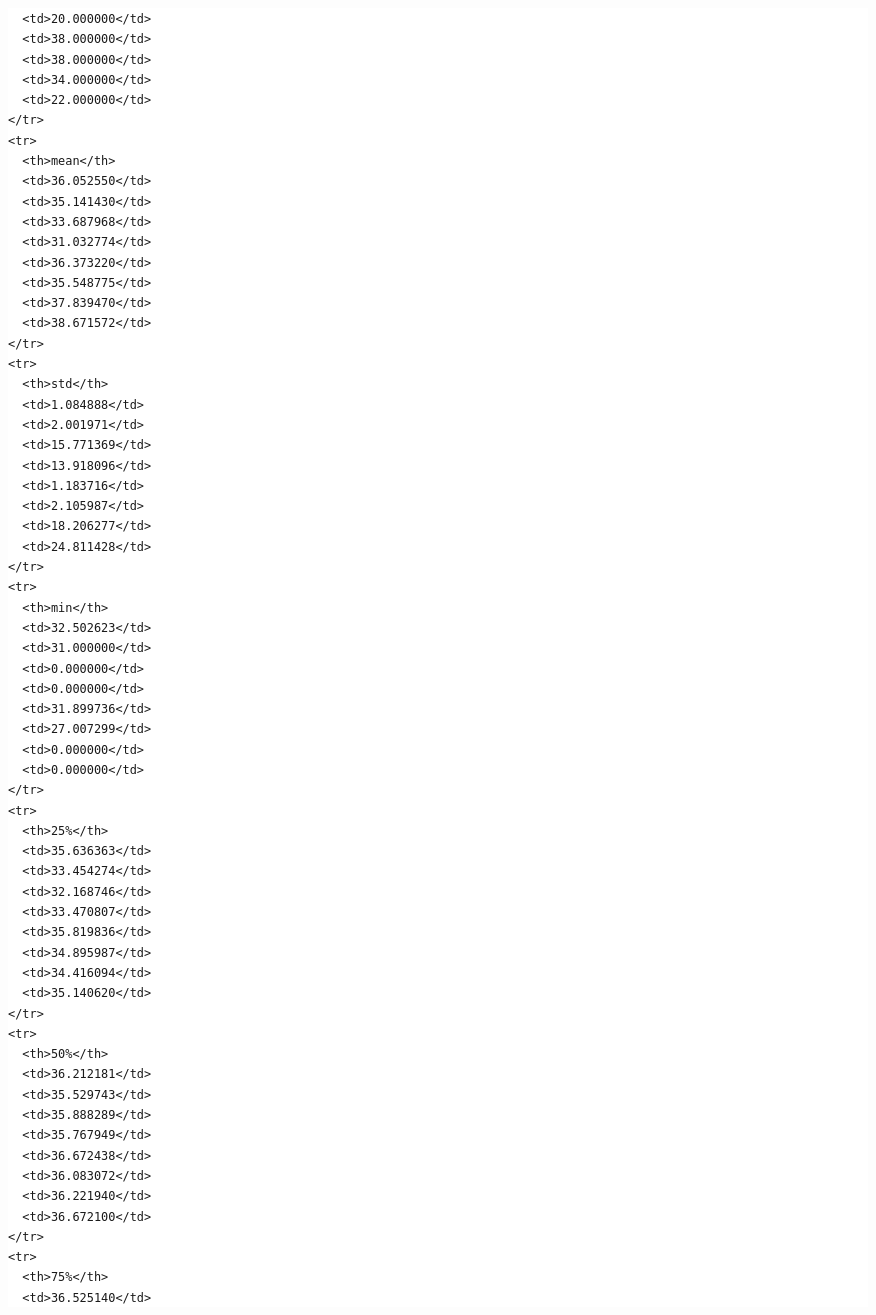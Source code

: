       <td>20.000000</td>
      <td>38.000000</td>
      <td>38.000000</td>
      <td>34.000000</td>
      <td>22.000000</td>
    </tr>
    <tr>
      <th>mean</th>
      <td>36.052550</td>
      <td>35.141430</td>
      <td>33.687968</td>
      <td>31.032774</td>
      <td>36.373220</td>
      <td>35.548775</td>
      <td>37.839470</td>
      <td>38.671572</td>
    </tr>
    <tr>
      <th>std</th>
      <td>1.084888</td>
      <td>2.001971</td>
      <td>15.771369</td>
      <td>13.918096</td>
      <td>1.183716</td>
      <td>2.105987</td>
      <td>18.206277</td>
      <td>24.811428</td>
    </tr>
    <tr>
      <th>min</th>
      <td>32.502623</td>
      <td>31.000000</td>
      <td>0.000000</td>
      <td>0.000000</td>
      <td>31.899736</td>
      <td>27.007299</td>
      <td>0.000000</td>
      <td>0.000000</td>
    </tr>
    <tr>
      <th>25%</th>
      <td>35.636363</td>
      <td>33.454274</td>
      <td>32.168746</td>
      <td>33.470807</td>
      <td>35.819836</td>
      <td>34.895987</td>
      <td>34.416094</td>
      <td>35.140620</td>
    </tr>
    <tr>
      <th>50%</th>
      <td>36.212181</td>
      <td>35.529743</td>
      <td>35.888289</td>
      <td>35.767949</td>
      <td>36.672438</td>
      <td>36.083072</td>
      <td>36.221940</td>
      <td>36.672100</td>
    </tr>
    <tr>
      <th>75%</th>
      <td>36.525140</td>